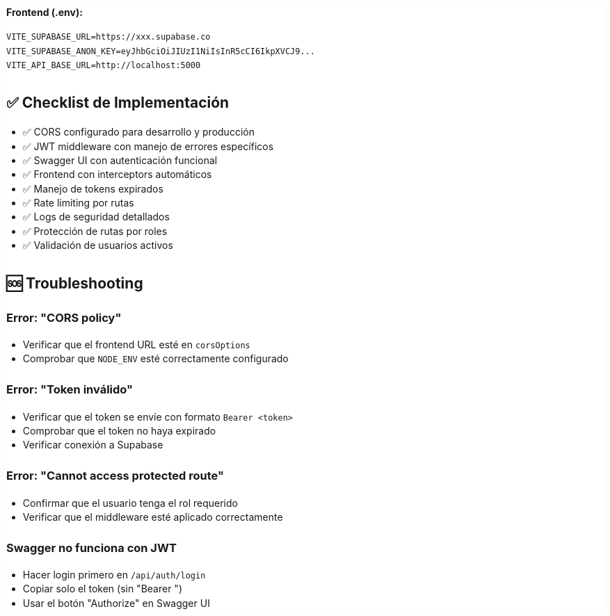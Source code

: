 **Frontend (.env):**
```env
VITE_SUPABASE_URL=https://xxx.supabase.co
VITE_SUPABASE_ANON_KEY=eyJhbGciOiJIUzI1NiIsInR5cCI6IkpXVCJ9...
VITE_API_BASE_URL=http://localhost:5000
```

## ✅ Checklist de Implementación

- ✅ CORS configurado para desarrollo y producción
- ✅ JWT middleware con manejo de errores específicos
- ✅ Swagger UI con autenticación funcional
- ✅ Frontend con interceptors automáticos
- ✅ Manejo de tokens expirados
- ✅ Rate limiting por rutas
- ✅ Logs de seguridad detallados
- ✅ Protección de rutas por roles
- ✅ Validación de usuarios activos

## 🆘 Troubleshooting

### Error: "CORS policy"
- Verificar que el frontend URL esté en `corsOptions`
- Comprobar que `NODE_ENV` esté correctamente configurado

### Error: "Token inválido"
- Verificar que el token se envíe con formato `Bearer <token>`
- Comprobar que el token no haya expirado
- Verificar conexión a Supabase

### Error: "Cannot access protected route"
- Confirmar que el usuario tenga el rol requerido
- Verificar que el middleware esté aplicado correctamente

### Swagger no funciona con JWT
- Hacer login primero en `/api/auth/login`
- Copiar solo el token (sin "Bearer ")
- Usar el botón "Authorize" en Swagger UI